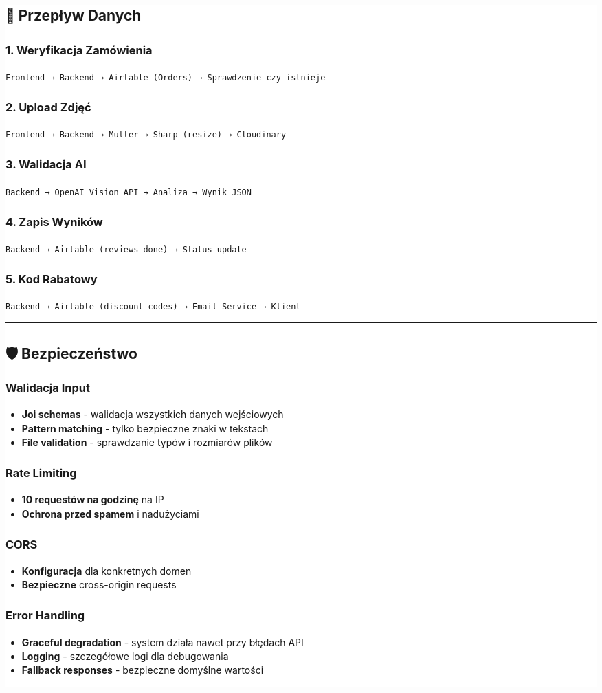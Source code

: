 
## 🔄 **Przepływ Danych**

### **1. Weryfikacja Zamówienia**
```
Frontend → Backend → Airtable (Orders) → Sprawdzenie czy istnieje
```

### **2. Upload Zdjęć**
```
Frontend → Backend → Multer → Sharp (resize) → Cloudinary
```

### **3. Walidacja AI**
```
Backend → OpenAI Vision API → Analiza → Wynik JSON
```

### **4. Zapis Wyników**
```
Backend → Airtable (reviews_done) → Status update
```

### **5. Kod Rabatowy**
```
Backend → Airtable (discount_codes) → Email Service → Klient
```

---

## 🛡️ **Bezpieczeństwo**

### **Walidacja Input**
- **Joi schemas** - walidacja wszystkich danych wejściowych
- **Pattern matching** - tylko bezpieczne znaki w tekstach
- **File validation** - sprawdzanie typów i rozmiarów plików

### **Rate Limiting**
- **10 requestów na godzinę** na IP
- **Ochrona przed spamem** i nadużyciami

### **CORS**
- **Konfiguracja** dla konkretnych domen
- **Bezpieczne** cross-origin requests

### **Error Handling**
- **Graceful degradation** - system działa nawet przy błędach API
- **Logging** - szczegółowe logi dla debugowania
- **Fallback responses** - bezpieczne domyślne wartości

---
